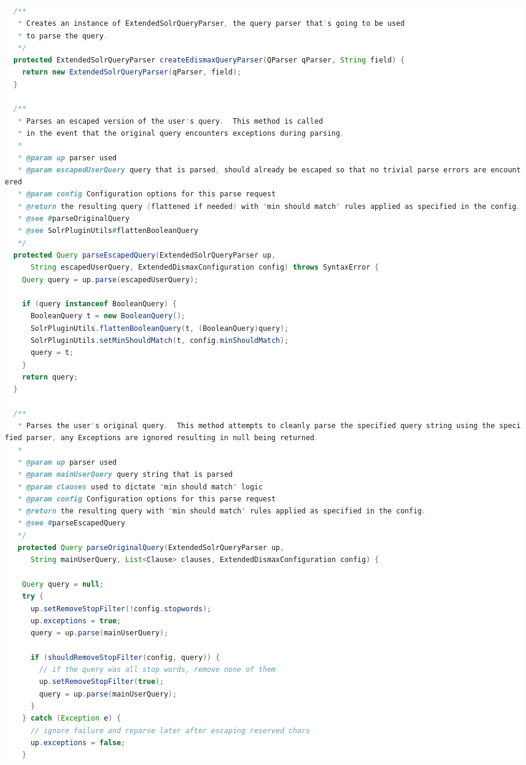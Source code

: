```java
  /**
   * Creates an instance of ExtendedSolrQueryParser, the query parser that's going to be used
   * to parse the query.
   */
  protected ExtendedSolrQueryParser createEdismaxQueryParser(QParser qParser, String field) {
    return new ExtendedSolrQueryParser(qParser, field);
  }
  
  /**
   * Parses an escaped version of the user's query.  This method is called 
   * in the event that the original query encounters exceptions during parsing.
   *
   * @param up parser used
   * @param escapedUserQuery query that is parsed, should already be escaped so that no trivial parse errors are encountered
   * @param config Configuration options for this parse request
   * @return the resulting query (flattened if needed) with "min should match" rules applied as specified in the config.
   * @see #parseOriginalQuery
   * @see SolrPluginUtils#flattenBooleanQuery
   */
  protected Query parseEscapedQuery(ExtendedSolrQueryParser up,
      String escapedUserQuery, ExtendedDismaxConfiguration config) throws SyntaxError {
    Query query = up.parse(escapedUserQuery);
    
    if (query instanceof BooleanQuery) {
      BooleanQuery t = new BooleanQuery();
      SolrPluginUtils.flattenBooleanQuery(t, (BooleanQuery)query);
      SolrPluginUtils.setMinShouldMatch(t, config.minShouldMatch);
      query = t;
    }
    return query;
  }
  
  /**
   * Parses the user's original query.  This method attempts to cleanly parse the specified query string using the specified parser, any Exceptions are ignored resulting in null being returned.
   *
   * @param up parser used
   * @param mainUserQuery query string that is parsed
   * @param clauses used to dictate "min should match" logic
   * @param config Configuration options for this parse request
   * @return the resulting query with "min should match" rules applied as specified in the config.
   * @see #parseEscapedQuery
   */
   protected Query parseOriginalQuery(ExtendedSolrQueryParser up,
      String mainUserQuery, List<Clause> clauses, ExtendedDismaxConfiguration config) {
    
    Query query = null;
    try {
      up.setRemoveStopFilter(!config.stopwords);
      up.exceptions = true;
      query = up.parse(mainUserQuery);
      
      if (shouldRemoveStopFilter(config, query)) {
        // if the query was all stop words, remove none of them
        up.setRemoveStopFilter(true);
        query = up.parse(mainUserQuery);          
      }
    } catch (Exception e) {
      // ignore failure and reparse later after escaping reserved chars
      up.exceptions = false;
    }
```
